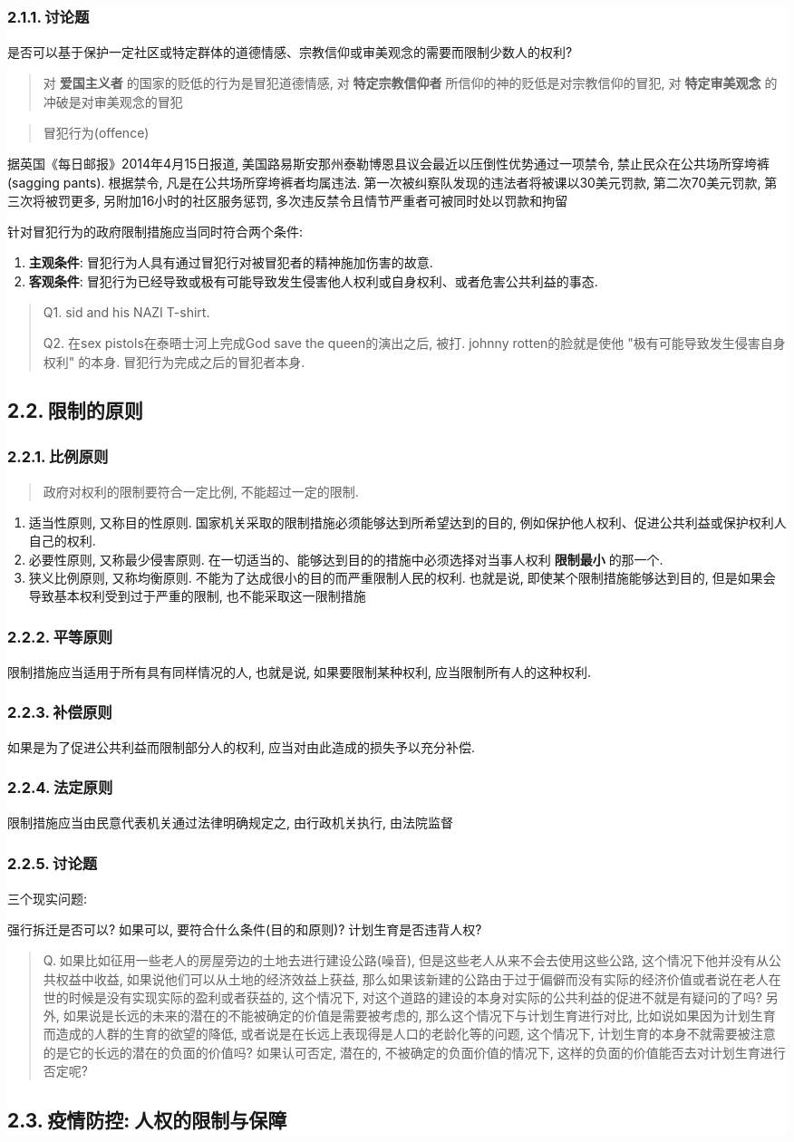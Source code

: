 ### 2.1.1. 讨论题

是否可以基于保护一定社区或特定群体的道德情感、宗教信仰或审美观念的需要而限制少数人的权利?

> 对 **爱国主义者** 的国家的贬低的行为是冒犯道德情感, 对 **特定宗教信仰者** 所信仰的神的贬低是对宗教信仰的冒犯, 对 **特定审美观念** 的冲破是对审美观念的冒犯

> 冒犯行为(offence)

据英国《每日邮报》2014年4月15日报道, 美国路易斯安那州泰勒博恩县议会最近以压倒性优势通过一项禁令, 禁止民众在公共场所穿垮裤(sagging pants). 根据禁令, 凡是在公共场所穿垮裤者均属违法. 第一次被纠察队发现的违法者将被课以30美元罚款, 第二次70美元罚款, 第三次将被罚更多, 另附加16小时的社区服务惩罚, 多次违反禁令且情节严重者可被同时处以罚款和拘留

针对冒犯行为的政府限制措施应当同时符合两个条件: 
1. **主观条件**: 冒犯行为人具有通过冒犯行对被冒犯者的精神施加伤害的故意. 
2. **客观条件**: 冒犯行为已经导致或极有可能导致发生侵害他人权利或自身权利、或者危害公共利益的事态. 

> Q1. sid and his NAZI T-shirt. 
>
> Q2. 在sex pistols在泰晤士河上完成God save the queen的演出之后, 被打. johnny rotten的脸就是使他 "极有可能导致发生侵害自身权利" 的本身. 冒犯行为完成之后的冒犯者本身. 

## 2.2. 限制的原则

### 2.2.1. 比例原则

> 政府对权利的限制要符合一定比例, 不能超过一定的限制. 

1. 适当性原则, 又称目的性原则. 国家机关采取的限制措施必须能够达到所希望达到的目的, 例如保护他人权利、促进公共利益或保护权利人自己的权利. 
2. 必要性原则, 又称最少侵害原则. 在一切适当的、能够达到目的的措施中必须选择对当事人权利 **限制最小** 的那一个. 
3. 狭义比例原则, 又称均衡原则. 不能为了达成很小的目的而严重限制人民的权利. 也就是说, 即使某个限制措施能够达到目的, 但是如果会导致基本权利受到过于严重的限制, 也不能采取这一限制措施

### 2.2.2. 平等原则
限制措施应当适用于所有具有同样情况的人, 也就是说, 如果要限制某种权利, 应当限制所有人的这种权利. 

### 2.2.3. 补偿原则

如果是为了促进公共利益而限制部分人的权利, 应当对由此造成的损失予以充分补偿.  

### 2.2.4. 法定原则

限制措施应当由民意代表机关通过法律明确规定之, 由行政机关执行, 由法院监督

### 2.2.5. 讨论题

三个现实问题: 

强行拆迁是否可以? 如果可以, 要符合什么条件(目的和原则)? 计划生育是否违背人权? 

> Q. 如果比如征用一些老人的房屋旁边的土地去进行建设公路(噪音), 但是这些老人从来不会去使用这些公路, 这个情况下他并没有从公共权益中收益, 如果说他们可以从土地的经济效益上获益, 那么如果该新建的公路由于过于偏僻而没有实际的经济价值或者说在老人在世的时候是没有实现实际的盈利或者获益的, 这个情况下, 对这个道路的建设的本身对实际的公共利益的促进不就是有疑问的了吗? 另外, 如果说是长远的未来的潜在的不能被确定的价值是需要被考虑的, 那么这个情况下与计划生育进行对比, 比如说如果因为计划生育而造成的人群的生育的欲望的降低, 或者说是在长远上表现得是人口的老龄化等的问题, 这个情况下, 计划生育的本身不就需要被注意的是它的长远的潜在的负面的价值吗? 如果认可否定, 潜在的, 不被确定的负面价值的情况下, 这样的负面的价值能否去对计划生育进行否定呢? 

## 2.3. 疫情防控: 人权的限制与保障
